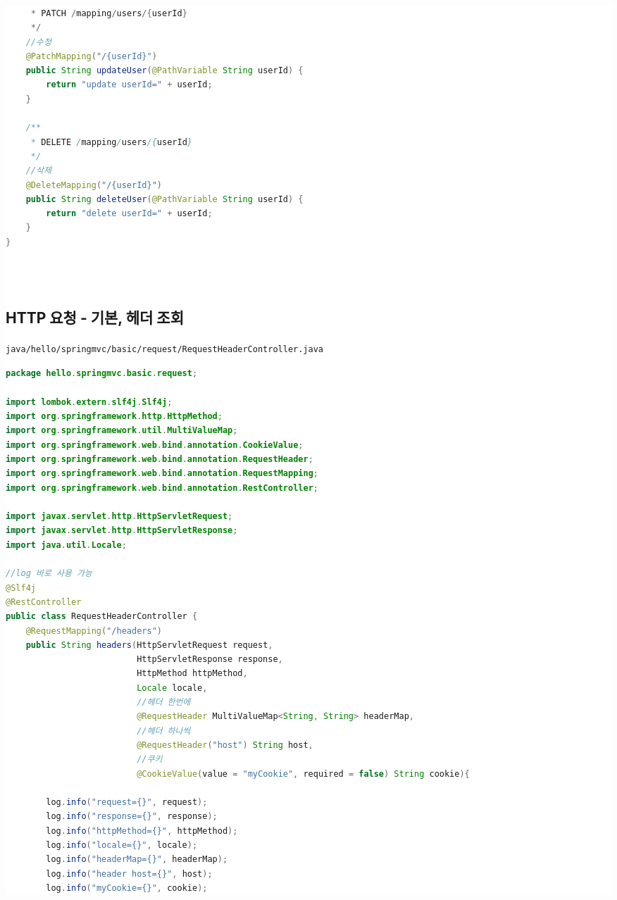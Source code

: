```java
     * PATCH /mapping/users/{userId}
     */
    //수정
    @PatchMapping("/{userId}")
    public String updateUser(@PathVariable String userId) {
        return "update userId=" + userId;
    }

    /**
     * DELETE /mapping/users/{userId}
     */
    //삭제
    @DeleteMapping("/{userId}")
    public String deleteUser(@PathVariable String userId) {
        return "delete userId=" + userId;
    }
}
```

<br/>
<br/>

## HTTP 요청 - 기본, 헤더 조회

`java/hello/springmvc/basic/request/RequestHeaderController.java`

```java
package hello.springmvc.basic.request;

import lombok.extern.slf4j.Slf4j;
import org.springframework.http.HttpMethod;
import org.springframework.util.MultiValueMap;
import org.springframework.web.bind.annotation.CookieValue;
import org.springframework.web.bind.annotation.RequestHeader;
import org.springframework.web.bind.annotation.RequestMapping;
import org.springframework.web.bind.annotation.RestController;

import javax.servlet.http.HttpServletRequest;
import javax.servlet.http.HttpServletResponse;
import java.util.Locale;

//log 바로 사용 가능
@Slf4j
@RestController
public class RequestHeaderController {
    @RequestMapping("/headers")
    public String headers(HttpServletRequest request,
                          HttpServletResponse response,
                          HttpMethod httpMethod,
                          Locale locale,
                          //헤더 한번에
                          @RequestHeader MultiValueMap<String, String> headerMap,
                          //헤더 하나씩
                          @RequestHeader("host") String host,
                          //쿠키
                          @CookieValue(value = "myCookie", required = false) String cookie){

        log.info("request={}", request);
        log.info("response={}", response);
        log.info("httpMethod={}", httpMethod);
        log.info("locale={}", locale);
        log.info("headerMap={}", headerMap);
        log.info("header host={}", host);
        log.info("myCookie={}", cookie);
```